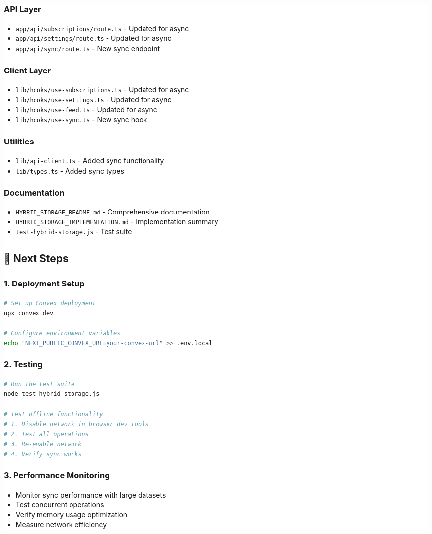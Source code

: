 ### API Layer
- `app/api/subscriptions/route.ts` - Updated for async
- `app/api/settings/route.ts` - Updated for async
- `app/api/sync/route.ts` - New sync endpoint

### Client Layer
- `lib/hooks/use-subscriptions.ts` - Updated for async
- `lib/hooks/use-settings.ts` - Updated for async
- `lib/hooks/use-feed.ts` - Updated for async
- `lib/hooks/use-sync.ts` - New sync hook

### Utilities
- `lib/api-client.ts` - Added sync functionality
- `lib/types.ts` - Added sync types

### Documentation
- `HYBRID_STORAGE_README.md` - Comprehensive documentation
- `HYBRID_STORAGE_IMPLEMENTATION.md` - Implementation summary
- `test-hybrid-storage.js` - Test suite

## 🚀 Next Steps

### 1. Deployment Setup
```bash
# Set up Convex deployment
npx convex dev

# Configure environment variables
echo "NEXT_PUBLIC_CONVEX_URL=your-convex-url" >> .env.local
```

### 2. Testing
```bash
# Run the test suite
node test-hybrid-storage.js

# Test offline functionality
# 1. Disable network in browser dev tools
# 2. Test all operations
# 3. Re-enable network
# 4. Verify sync works
```

### 3. Performance Monitoring
- Monitor sync performance with large datasets
- Test concurrent operations
- Verify memory usage optimization
- Measure network efficiency
